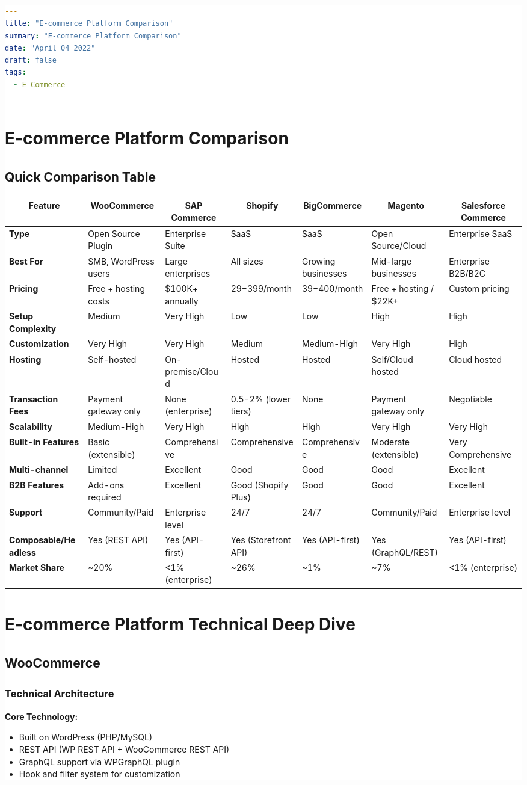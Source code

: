 ```yaml
---
title: "E-commerce Platform Comparison"
summary: "E-commerce Platform Comparison"
date: "April 04 2022"
draft: false
tags:
  - E-Commerce
---
```


# E-commerce Platform Comparison

## Quick Comparison Table

| Feature | WooCommerce | SAP Commerce | Shopify | BigCommerce | Magento | Salesforce Commerce |
|---------|-------------|--------------|---------|-------------|---------|-------------------|
| **Type** | Open Source Plugin | Enterprise Suite | SaaS | SaaS | Open Source/Cloud | Enterprise SaaS |
| **Best For** | SMB, WordPress users | Large enterprises | All sizes | Growing businesses | Mid-large businesses | Enterprise B2B/B2C |
| **Pricing** | Free + hosting costs | $100K+ annually | $29-$399/month | $39-$400/month | Free + hosting / $22K+ | Custom pricing |
| **Setup Complexity** | Medium | Very High | Low | Low | High | High |
| **Customization** | Very High | Very High | Medium | Medium-High | Very High | High |
| **Hosting** | Self-hosted | On-premise/Cloud | Hosted | Hosted | Self/Cloud hosted | Cloud hosted |
| **Transaction Fees** | Payment gateway only | None (enterprise) | 0.5-2% (lower tiers) | None | Payment gateway only | Negotiable |
| **Scalability** | Medium-High | Very High | High | High | Very High | Very High |
| **Built-in Features** | Basic (extensible) | Comprehensive | Comprehensive | Comprehensive | Moderate (extensible) | Very Comprehensive |
| **Multi-channel** | Limited | Excellent | Good | Good | Good | Excellent |
| **B2B Features** | Add-ons required | Excellent | Good (Shopify Plus) | Good | Good | Excellent |
| **Support** | Community/Paid | Enterprise level | 24/7 | 24/7 | Community/Paid | Enterprise level |
| **Composable/Headless** | Yes (REST API) | Yes (API-first) | Yes (Storefront API) | Yes (API-first) | Yes (GraphQL/REST) | Yes (API-first) |
| **Market Share** | ~20% | <1% (enterprise) | ~26% | ~1% | ~7% | <1% (enterprise) |´


# E-commerce Platform Technical Deep Dive

## WooCommerce

### Technical Architecture
**Core Technology:**
- Built on WordPress (PHP/MySQL)
- REST API (WP REST API + WooCommerce REST API)
- GraphQL support via WPGraphQL plugin
- Hook and filter system for customization

